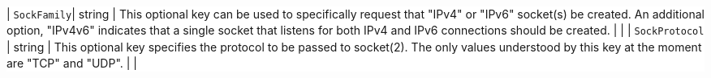 | `SockFamily`| string                                                                  | This optional key can be used to specifically request that "IPv4" or "IPv6" socket(s) be created. An additional option, "IPv4v6" indicates that a single socket that listens for both IPv4 and IPv6 connections should be created.                                                                                                                                                                                                                                                                                                                                                                                                                                                                                                                                                                                                                                                 |                                                                                                                                                                                                                                                                                                                                                                                                                                                                                                                                                                                                                                                                                                                                                                                                                                                                                                                                                                                                                                                                                                                                                                                                                                                                                                                                                                                                                                     |
| `SockProtocol`| string                                                                  | This optional key specifies the protocol to be passed to socket(2).  The only values understood by this key at the moment are "TCP" and "UDP".                                                                                                                                                                                                                                                                                                                                                                                                                                                                                                                                                                                                                                                                                                                                     |                                                                                                                                                                                                                                                                                                                                                                                                                                                                                                                                                                                                                                                                                                                                                                                                                                                                                                                                                                                                                                                                                                                                                                                                                                                                                                                                                                                                                                     |